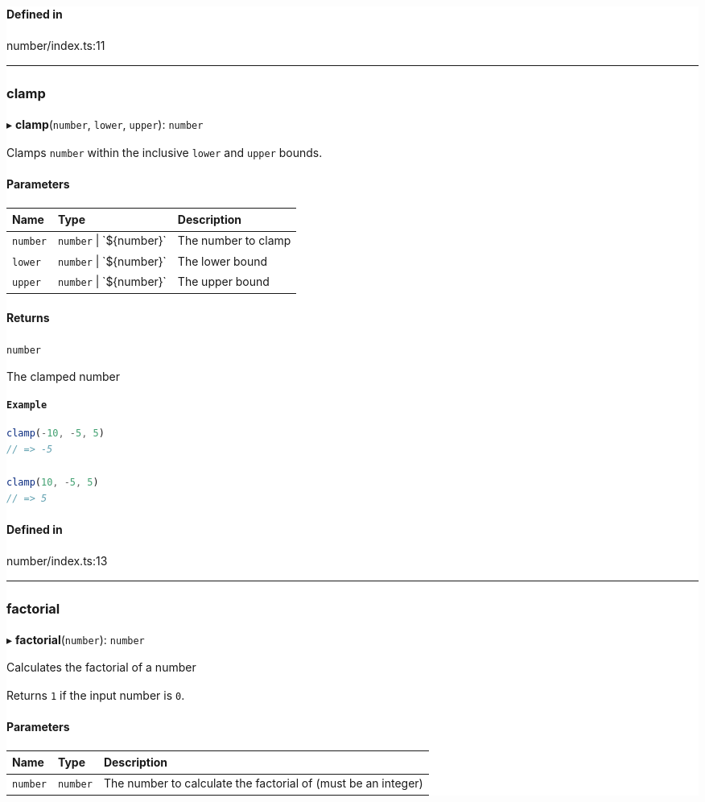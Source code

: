 #### Defined in

number/index.ts:11

___

### clamp

▸ **clamp**(`number`, `lower`, `upper`): `number`

Clamps `number` within the inclusive `lower` and `upper` bounds.

#### Parameters

| Name | Type | Description |
| :------ | :------ | :------ |
| `number` | `number` \| \`$\{number}\` | The number to clamp |
| `lower` | `number` \| \`$\{number}\` | The lower bound |
| `upper` | `number` \| \`$\{number}\` | The upper bound |

#### Returns

`number`

The clamped number

**`Example`**

```ts
clamp(-10, -5, 5)
// => -5

clamp(10, -5, 5)
// => 5
```

#### Defined in

number/index.ts:13

___

### factorial

▸ **factorial**(`number`): `number`

Calculates the factorial of a number

Returns `1` if the input number is `0`.

#### Parameters

| Name | Type | Description |
| :------ | :------ | :------ |
| `number` | `number` | The number to calculate the factorial of (must be an integer) |

